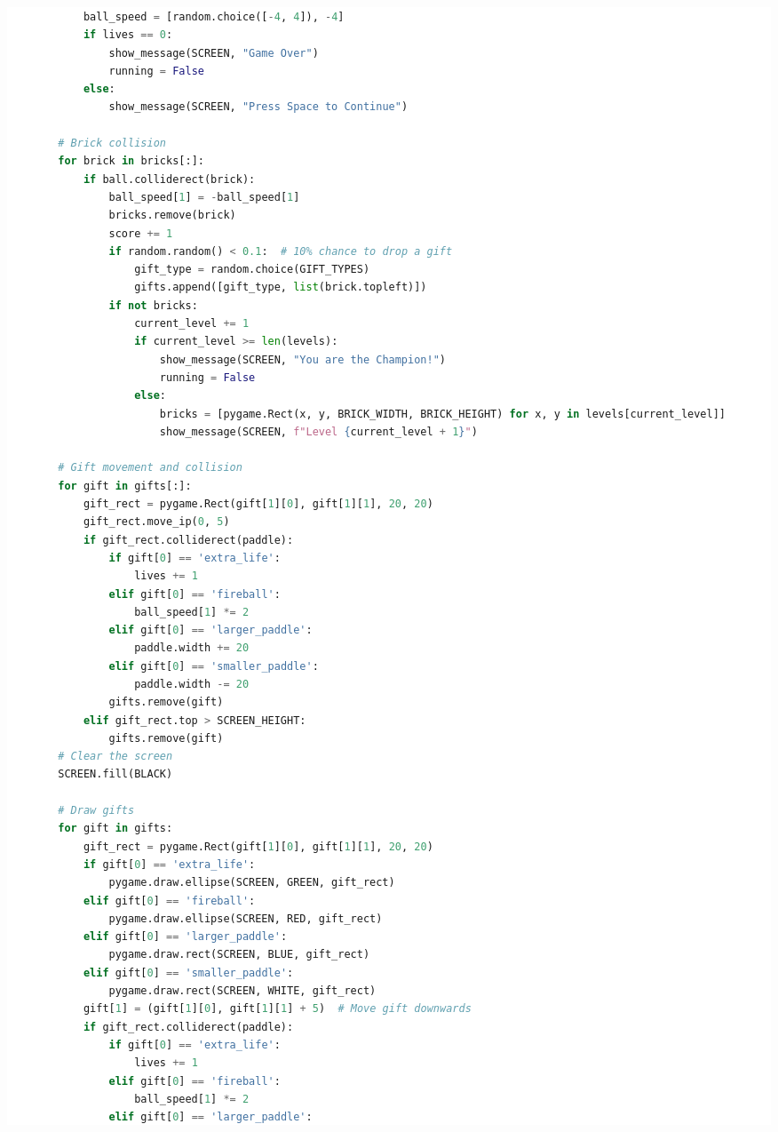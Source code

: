 ```python
            ball_speed = [random.choice([-4, 4]), -4]
            if lives == 0:
                show_message(SCREEN, "Game Over")
                running = False
            else:
                show_message(SCREEN, "Press Space to Continue")

        # Brick collision
        for brick in bricks[:]:
            if ball.colliderect(brick):
                ball_speed[1] = -ball_speed[1]
                bricks.remove(brick)
                score += 1
                if random.random() < 0.1:  # 10% chance to drop a gift
                    gift_type = random.choice(GIFT_TYPES)
                    gifts.append([gift_type, list(brick.topleft)])
                if not bricks:
                    current_level += 1
                    if current_level >= len(levels):
                        show_message(SCREEN, "You are the Champion!")
                        running = False
                    else:
                        bricks = [pygame.Rect(x, y, BRICK_WIDTH, BRICK_HEIGHT) for x, y in levels[current_level]]
                        show_message(SCREEN, f"Level {current_level + 1}")

        # Gift movement and collision
        for gift in gifts[:]:
            gift_rect = pygame.Rect(gift[1][0], gift[1][1], 20, 20)
            gift_rect.move_ip(0, 5)
            if gift_rect.colliderect(paddle):
                if gift[0] == 'extra_life':
                    lives += 1
                elif gift[0] == 'fireball':
                    ball_speed[1] *= 2
                elif gift[0] == 'larger_paddle':
                    paddle.width += 20
                elif gift[0] == 'smaller_paddle':
                    paddle.width -= 20
                gifts.remove(gift)
            elif gift_rect.top > SCREEN_HEIGHT:
                gifts.remove(gift)
        # Clear the screen
        SCREEN.fill(BLACK)

        # Draw gifts
        for gift in gifts:
            gift_rect = pygame.Rect(gift[1][0], gift[1][1], 20, 20)
            if gift[0] == 'extra_life':
                pygame.draw.ellipse(SCREEN, GREEN, gift_rect)
            elif gift[0] == 'fireball':
                pygame.draw.ellipse(SCREEN, RED, gift_rect)
            elif gift[0] == 'larger_paddle':
                pygame.draw.rect(SCREEN, BLUE, gift_rect)
            elif gift[0] == 'smaller_paddle':
                pygame.draw.rect(SCREEN, WHITE, gift_rect)
            gift[1] = (gift[1][0], gift[1][1] + 5)  # Move gift downwards
            if gift_rect.colliderect(paddle):
                if gift[0] == 'extra_life':
                    lives += 1
                elif gift[0] == 'fireball':
                    ball_speed[1] *= 2
                elif gift[0] == 'larger_paddle':
```